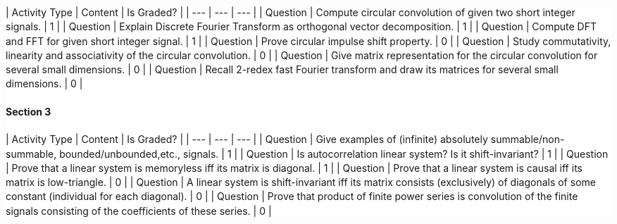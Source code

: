 



| Activity Type | Content | Is Graded?
 |
| --- | --- | --- |
| Question | Compute circular convolution of given two short integer signals. | 1
 |
| Question | Explain Discrete Fourier Transform as orthogonal vector decomposition. | 1
 |
| Question | Compute DFT and FFT for given short integer signal. | 1
 |
| Question | Prove circular impulse shift property. | 0
 |
| Question | Study commutativity, linearity and associativity of the circular convolution. | 0
 |
| Question | Give matrix representation for the circular convolution for several small dimensions. | 0
 |
| Question | Recall 2-redex fast Fourier transform and draw its matrices for several small dimensions. | 0
 |


#### Section 3





| Activity Type | Content | Is Graded?
 |
| --- | --- | --- |
| Question | Give examples of (infinite) absolutely summable/non-summable, bounded/unbounded,etc., signals. | 1
 |
| Question | Is autocorrelation linear system? Is it shift-invariant? | 1
 |
| Question | Prove that a linear system is memoryless iff its matrix is diagonal. | 1
 |
| Question | Prove that a linear system is causal iff its matrix is low-triangle. | 0
 |
| Question | A linear system is shift-invariant iff its matrix consists (exclusively) of diagonals of some constant (individual for each diagonal). | 0
 |
| Question | Prove that product of finite power series is convolution of the finite signals consisting of the coefficients of these series. | 0
 |
